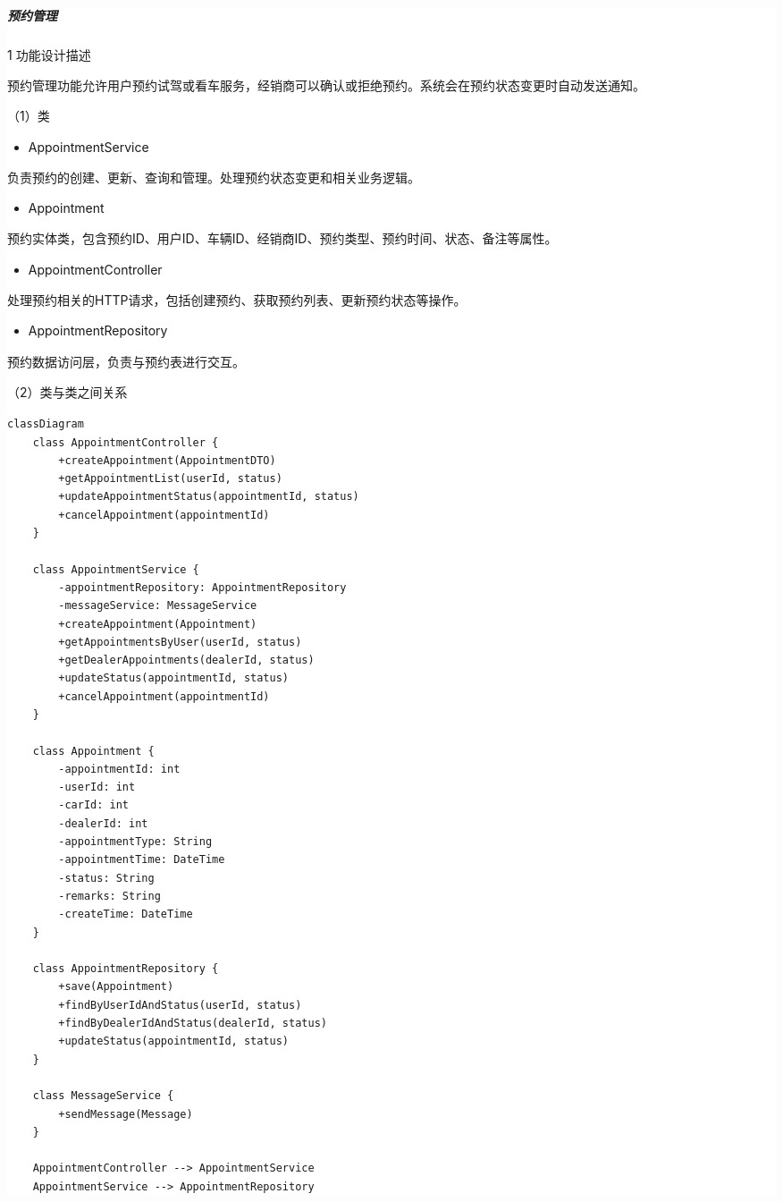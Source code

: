 ##### 预约管理
1 功能设计描述

预约管理功能允许用户预约试驾或看车服务，经销商可以确认或拒绝预约。系统会在预约状态变更时自动发送通知。

（1）类

- AppointmentService

负责预约的创建、更新、查询和管理。处理预约状态变更和相关业务逻辑。

- Appointment

预约实体类，包含预约ID、用户ID、车辆ID、经销商ID、预约类型、预约时间、状态、备注等属性。

- AppointmentController

处理预约相关的HTTP请求，包括创建预约、获取预约列表、更新预约状态等操作。

- AppointmentRepository

预约数据访问层，负责与预约表进行交互。

（2）类与类之间关系

```mermaid
classDiagram
    class AppointmentController {
        +createAppointment(AppointmentDTO)
        +getAppointmentList(userId, status)
        +updateAppointmentStatus(appointmentId, status)
        +cancelAppointment(appointmentId)
    }
    
    class AppointmentService {
        -appointmentRepository: AppointmentRepository
        -messageService: MessageService
        +createAppointment(Appointment)
        +getAppointmentsByUser(userId, status)
        +getDealerAppointments(dealerId, status)
        +updateStatus(appointmentId, status)
        +cancelAppointment(appointmentId)
    }
    
    class Appointment {
        -appointmentId: int
        -userId: int
        -carId: int
        -dealerId: int
        -appointmentType: String
        -appointmentTime: DateTime
        -status: String
        -remarks: String
        -createTime: DateTime
    }
    
    class AppointmentRepository {
        +save(Appointment)
        +findByUserIdAndStatus(userId, status)
        +findByDealerIdAndStatus(dealerId, status)
        +updateStatus(appointmentId, status)
    }
    
    class MessageService {
        +sendMessage(Message)
    }
    
    AppointmentController --> AppointmentService
    AppointmentService --> AppointmentRepository
```